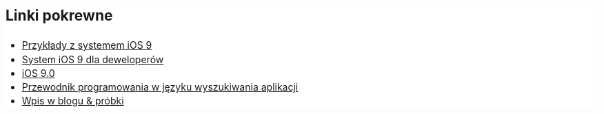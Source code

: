 

## <a name="related-links"></a>Linki pokrewne

- [Przykłady z systemem iOS 9](https://developer.xamarin.com/samples/ios/iOS9/)
- [System iOS 9 dla deweloperów](https://developer.apple.com/ios/pre-release/)
- [iOS 9.0](https://developer.apple.com/library/prerelease/ios/releasenotes/General/WhatsNewIniOS/Articles/iOS9.html)
- [Przewodnik programowania w języku wyszukiwania aplikacji](https://developer.apple.com/library/prerelease/ios/documentation/General/Conceptual/AppSearch/index.html#//apple_ref/doc/uid/TP40016308)
- [Wpis w blogu & próbki](https://blog.xamarin.com/improve-discoverability-with-search-in-ios-9/)
